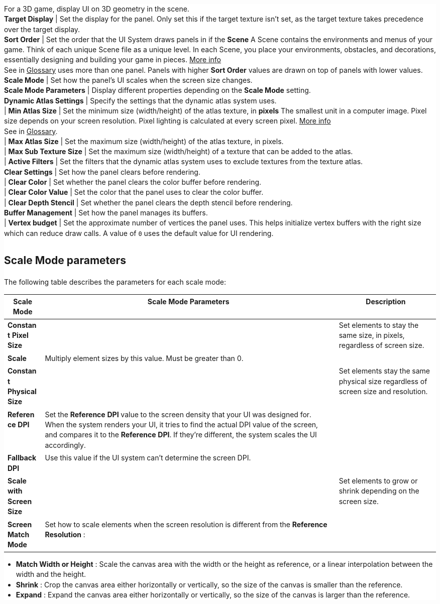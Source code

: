 For a 3D game, display UI on 3D geometry in the scene.  
**Target Display** | Set the display for the panel. Only set this if the target texture isn’t set, as the target texture takes precedence over the target display.  
**Sort Order** | Set the order that the UI System draws panels in if the **Scene** A Scene contains the environments and menus of your game. Think of each unique Scene file as a unique level. In each Scene, you place your environments, obstacles, and decorations, essentially designing and building your game in pieces. [More info](CreatingScenes.html)  
See in [Glossary](Glossary.html#Scene) uses more than one panel. Panels with
higher **Sort Order** values are drawn on top of panels with lower values.  
**Scale Mode** | Set how the panel’s UI scales when the screen size changes.  
**Scale Mode Parameters** | Display different properties depending on the **Scale Mode** setting.  
**Dynamic Atlas Settings** | Specify the settings that the dynamic atlas system uses.  
| **Min Atlas Size** | Set the minimum size (width/height) of the atlas texture, in **pixels** The smallest unit in a computer image. Pixel size depends on your screen resolution. Pixel lighting is calculated at every screen pixel. [More info](ShadowPerformance.html)  
See in [Glossary](Glossary.html#pixel).  
| **Max Atlas Size** | Set the maximum size (width/height) of the atlas texture, in pixels.  
| **Max Sub Texture Size** | Set the maximum size (width/height) of a texture that can be added to the atlas.  
| **Active Filters** | Set the filters that the dynamic atlas system uses to exclude textures from the texture atlas.  
**Clear Settings** | Set how the panel clears before rendering.  
| **Clear Color** | Set whether the panel clears the color buffer before rendering.  
| **Clear Color Value** | Set the color that the panel uses to clear the color buffer.  
| **Clear Depth Stencil** | Set whether the panel clears the depth stencil before rendering.  
**Buffer Management** | Set how the panel manages its buffers.  
| **Vertex budget** | Set the approximate number of vertices the panel uses. This helps initialize vertex buffers with the right size which can reduce draw calls. A value of `0` uses the default value for UI rendering.  
  
## Scale Mode parameters

The following table describes the parameters for each scale mode:

**Scale Mode** | **Scale Mode Parameters** | **Description**  
---|---|---  
**Constant Pixel Size** |  | Set elements to stay the same size, in pixels, regardless of screen size.  
| **Scale** | Multiply element sizes by this value. Must be greater than 0.  
**Constant Physical Size** |  | Set elements stay the same physical size regardless of screen size and resolution.  
| **Reference DPI** | Set the **Reference DPI** value to the screen density that your UI was designed for. When the system renders your UI, it tries to find the actual DPI value of the screen, and compares it to the **Reference DPI**. If they’re different, the system scales the UI accordingly.  
| **Fallback DPI** | Use this value if the UI system can’t determine the screen DPI.  
**Scale with Screen Size** |  | Set elements to grow or shrink depending on the screen size.  
| **Screen Match Mode** | Set how to scale elements when the screen resolution is different from the **Reference Resolution** :  
  

  * **Match Width or Height** : Scale the canvas area with the width or the height as reference, or a linear interpolation between the width and the height.
  * **Shrink** : Crop the canvas area either horizontally or vertically, so the size of the canvas is smaller than the reference. 
  * **Expand** : Expand the canvas area either horizontally or vertically, so the size of the canvas is larger than the reference.
